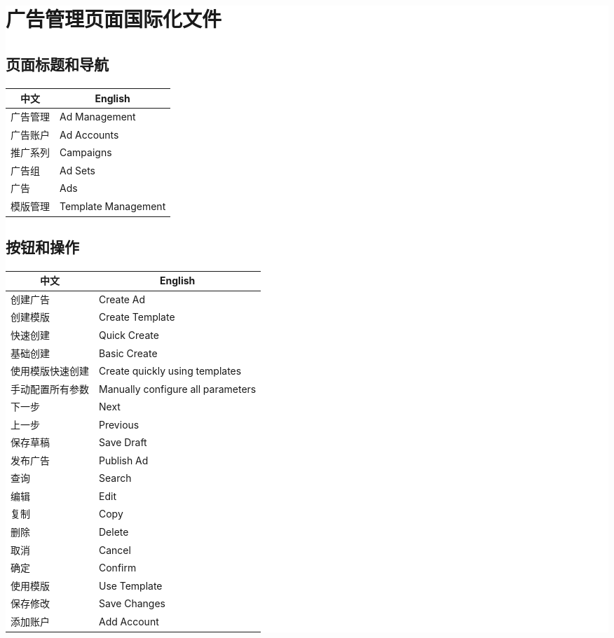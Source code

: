 # 广告管理页面国际化文件

## 页面标题和导航
| 中文 | English |
|------|---------|
| 广告管理 | Ad Management |
| 广告账户 | Ad Accounts |
| 推广系列 | Campaigns |
| 广告组 | Ad Sets |
| 广告 | Ads |
| 模版管理 | Template Management |

## 按钮和操作
| 中文 | English |
|------|---------|
| 创建广告 | Create Ad |
| 创建模版 | Create Template |
| 快速创建 | Quick Create |
| 基础创建 | Basic Create |
| 使用模版快速创建 | Create quickly using templates |
| 手动配置所有参数 | Manually configure all parameters |
| 下一步 | Next |
| 上一步 | Previous |
| 保存草稿 | Save Draft |
| 发布广告 | Publish Ad |
| 查询 | Search |
| 编辑 | Edit |
| 复制 | Copy |
| 删除 | Delete |
| 取消 | Cancel |
| 确定 | Confirm |
| 使用模版 | Use Template |
| 保存修改 | Save Changes |
| 添加账户 | Add Account |
